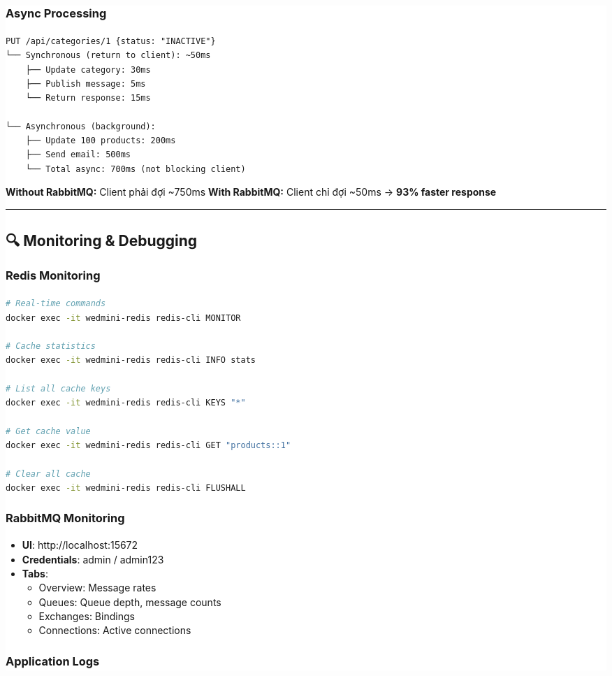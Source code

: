 ### Async Processing

```
PUT /api/categories/1 {status: "INACTIVE"}
└── Synchronous (return to client): ~50ms
    ├── Update category: 30ms
    ├── Publish message: 5ms
    └── Return response: 15ms

└── Asynchronous (background):
    ├── Update 100 products: 200ms
    ├── Send email: 500ms
    └── Total async: 700ms (not blocking client)
```

**Without RabbitMQ:** Client phải đợi ~750ms
**With RabbitMQ:** Client chỉ đợi ~50ms → **93% faster response**

---

## 🔍 Monitoring & Debugging

### Redis Monitoring

```bash
# Real-time commands
docker exec -it wedmini-redis redis-cli MONITOR

# Cache statistics
docker exec -it wedmini-redis redis-cli INFO stats

# List all cache keys
docker exec -it wedmini-redis redis-cli KEYS "*"

# Get cache value
docker exec -it wedmini-redis redis-cli GET "products::1"

# Clear all cache
docker exec -it wedmini-redis redis-cli FLUSHALL
```

### RabbitMQ Monitoring

- **UI**: http://localhost:15672
- **Credentials**: admin / admin123
- **Tabs**:
  - Overview: Message rates
  - Queues: Queue depth, message counts
  - Exchanges: Bindings
  - Connections: Active connections

### Application Logs

